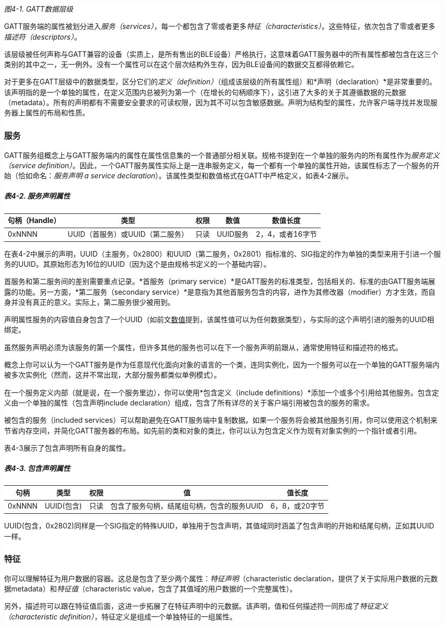 *图4-1. GATT数据层级*

GATT服务端的属性被划分进入*服务（services）*，每一个都包含了零或者更多*特征（characteristics）*。这些特征，依次包含了零或者更多*描述符（descriptors）*。

该层级被任何声称与GATT兼容的设备（实质上，是所有售出的BLE设备）严格执行，这意味着GATT服务器中的所有属性都被包含在这三个类别的其中之一，无一例外。没有一个属性可以在这个层次结构外生存，因为BLE设备间的数据交互都得依赖它。

对于更多在GATT层级中的数据类型，区分它们的*定义（definition）*（组成该层级的所有属性组）和*声明（declaration）*是非常重要的。该声明指的是一个单独的属性，在定义范围内总被列为第一个（在增长的句柄顺序下），这引进了大多的关于其遵循数据的元数据（metadata）。所有的声明都有不需要安全要求的可读权限，因为其不可以包含敏感数据。声明为结构型的属性，允许客户端寻找并发现服务器上属性的布局和性质。

### 服务

GATT服务组概念上与GATT服务端内的属性在属性信息集的一个普通部分相关联。规格书提到在一个单独的服务内的所有属性作为*服务定义（service definition）*。因此，一个GATT服务属性实际上是一连串服务定义，每一个都有一个单独的属性开始，该属性标志了一个服务的开始（恰如命名：*服务声明 a service declaration*）。该属性类型和数值格式在GATT中严格定义，如表4-2展示。

##### 表4-2. 服务声明属性

| 句柄（Handle） | 类型                             | 权限 | 数值     | 数值长度         |
| -------------- | -------------------------------- | ---- | -------- | ---------------- |
| 0xNNNN         | UUID（首服务）或UUID（第二服务） | 只读 | UUID服务 | 2，4，或者16字节 |

在表4-2中展示的声明，UUID（主服务，0x2800）和UUID（第二服务，0x2801）指标准的、SIG指定的作为单独的类型来用于引进一个服务的UUID。其原始形态为16位的UUID（因为这个是由规格书定义的一个基础内容）。

首服务和第二服务间的差别需要重点记录。*首服务（primary service）*是GATT服务的标准类型，包括相关的、标准的由GATT服务端展露的功能。另一方面，*第二服务（secondary service）*是意指为其他首服务包含的内容，进作为其修改器（modifier）方才生效，而自身并没有真正的意义。实际上，第二服务很少被用到。

声明属性服务的内容值自身包含了一个UUID（如前文[数值](#数值)提到，该属性值可以为任何数据类型），与实际的这个声明引进的服务的UUID相绑定。

虽然服务声明必须为该服务的第一个属性，但许多其他的服务也可以在下一个服务声明前跟从，通常使用特征和描述符的格式。

概念上你可以认为一个GATT服务是作为任意现代化面向对象的语言的一个类，连同实例化，因为一个服务可以在一个单独的GATT服务端内被多次实例化（然而，这并不常出现，大部分服务都类似单例模式）。

在一个服务定义内部（就是说，在一个服务里边），你可以使用*包含定义（include definitions）*添加一个或多个引用给其他服务。包含定义由一个单独的属性（包含声明include declaration）组成，包含了所有详尽的关于客户端引用被包含的服务的需求。

被包含的服务（included services）可以帮助避免在GATT服务端中复制数据。如果一个服务将会被其他服务引用，你可以使用这个机制来节省内存空间，并简化GATT服务器的布局。如先前的类和对象的类比，你可以认为包含定义作为现有对象实例的一个指针或者引用。

表4-3展示了包含声明所有自身的属性。

##### 表4-3. 包含声明属性

| 句柄   | 类型       | 权限 | 值                                         | 值长度         |
| ------ | ---------- | ---- | ------------------------------------------ | -------------- |
| 0xNNNN | UUID(包含) | 只读 | 包含了服务句柄，结尾组句柄，包含的服务UUID | 6，8，或20字节 |

UUID(包含，0x2802)同样是一个SIG指定的特殊UUID，单独用于包含声明，其值域同时涵盖了包含声明的开始和结尾句柄，正如其UUID一样。

### 特征

你可以理解特征为用户数据的容器。这总是包含了至少两个属性：*特征声明*（characteristic declaration，提供了关于实际用户数据的元数据metadata）和*特征值*（characteristic value，包含了其值域的用户数据的一个完整属性）。

另外，描述符可以跟在特征值后面，这进一步拓展了在特征声明中的元数据。该声明，值和任何描述符一同形成了*特征定义（characteristic definition）*，特征定义是组成一个单独特征的一组属性。
